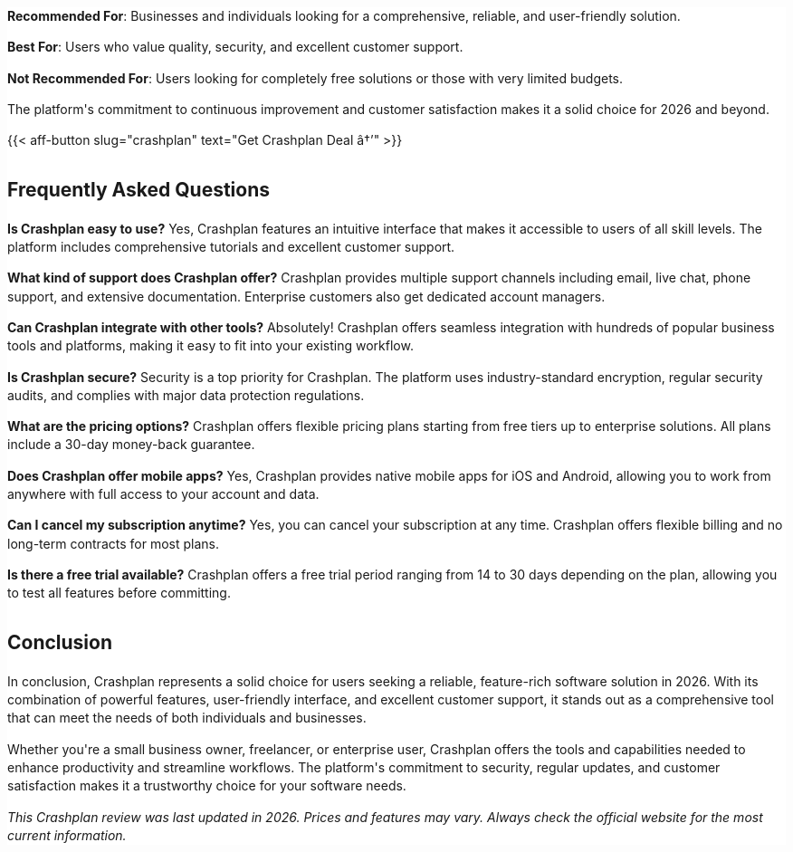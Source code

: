 **Recommended For**: Businesses and individuals looking for a comprehensive, reliable, and user-friendly solution.

**Best For**: Users who value quality, security, and excellent customer support.

**Not Recommended For**: Users looking for completely free solutions or those with very limited budgets.

The platform's commitment to continuous improvement and customer satisfaction makes it a solid choice for 2026 and beyond.

{{< aff-button slug="crashplan" text="Get Crashplan Deal â†’" >}}

## Frequently Asked Questions

**Is Crashplan easy to use?**
Yes, Crashplan features an intuitive interface that makes it accessible to users of all skill levels. The platform includes comprehensive tutorials and excellent customer support.

**What kind of support does Crashplan offer?**
Crashplan provides multiple support channels including email, live chat, phone support, and extensive documentation. Enterprise customers also get dedicated account managers.

**Can Crashplan integrate with other tools?**
Absolutely! Crashplan offers seamless integration with hundreds of popular business tools and platforms, making it easy to fit into your existing workflow.

**Is Crashplan secure?**
Security is a top priority for Crashplan. The platform uses industry-standard encryption, regular security audits, and complies with major data protection regulations.

**What are the pricing options?**
Crashplan offers flexible pricing plans starting from free tiers up to enterprise solutions. All plans include a 30-day money-back guarantee.

**Does Crashplan offer mobile apps?**
Yes, Crashplan provides native mobile apps for iOS and Android, allowing you to work from anywhere with full access to your account and data.

**Can I cancel my subscription anytime?**
Yes, you can cancel your subscription at any time. Crashplan offers flexible billing and no long-term contracts for most plans.

**Is there a free trial available?**
Crashplan offers a free trial period ranging from 14 to 30 days depending on the plan, allowing you to test all features before committing.

## Conclusion

In conclusion, Crashplan represents a solid choice for users seeking a reliable, feature-rich software solution in 2026. With its combination of powerful features, user-friendly interface, and excellent customer support, it stands out as a comprehensive tool that can meet the needs of both individuals and businesses.

Whether you're a small business owner, freelancer, or enterprise user, Crashplan offers the tools and capabilities needed to enhance productivity and streamline workflows. The platform's commitment to security, regular updates, and customer satisfaction makes it a trustworthy choice for your software needs.

*This Crashplan review was last updated in 2026. Prices and features may vary. Always check the official website for the most current information.*
